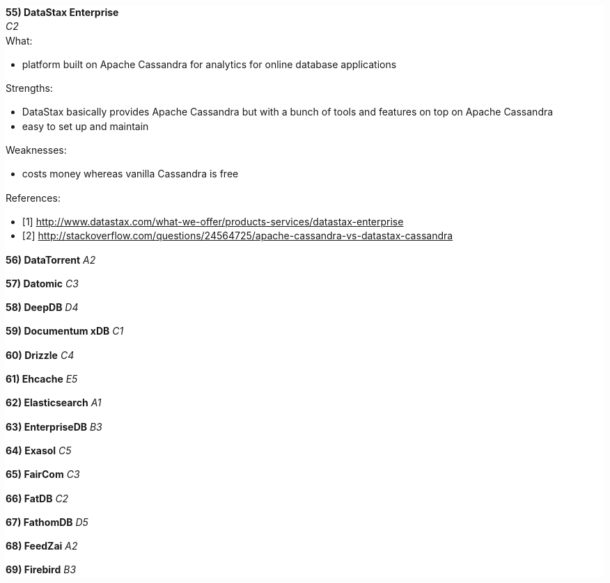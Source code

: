 **55) DataStax Enterprise**  
*C2*  
What:
- platform built on Apache Cassandra for analytics for online database applications 

Strengths:
- DataStax basically provides Apache Cassandra but with a bunch of tools and features on top on Apache Cassandra
- easy to set up and maintain 

Weaknesses:
- costs money whereas vanilla Cassandra is free 

References:
- [1] http://www.datastax.com/what-we-offer/products-services/datastax-enterprise
- [2] http://stackoverflow.com/questions/24564725/apache-cassandra-vs-datastax-cassandra


**56) DataTorrent**
*A2*  

**57) Datomic**
*C3*

**58) DeepDB**
*D4*

**59) Documentum xDB**
*C1*

**60) Drizzle**
*C4*

**61) Ehcache**
*E5*

**62) Elasticsearch**
*A1*

**63) EnterpriseDB**
*B3*

**64) Exasol**
*C5*

**65) FairCom**
*C3*

**66) FatDB**
*C2*

**67) FathomDB**
*D5*

**68) FeedZai**
*A2*

**69) Firebird**
*B3*
